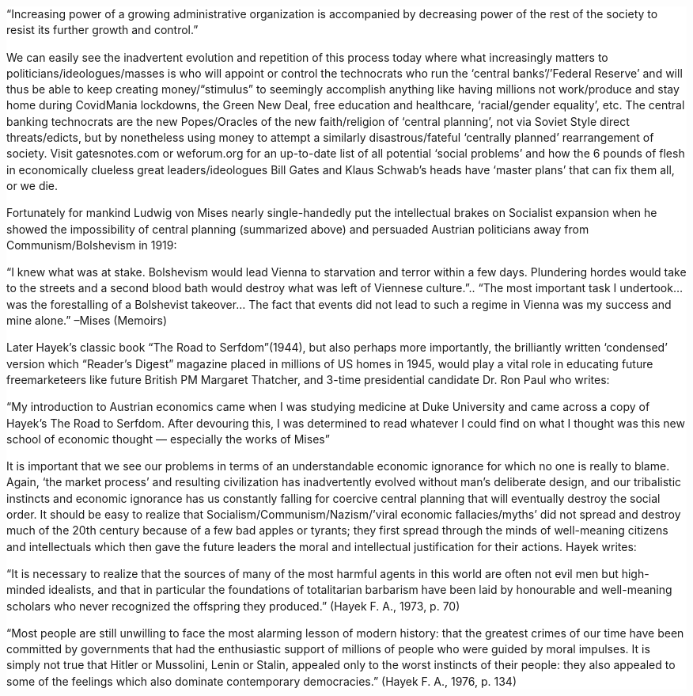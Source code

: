 “Increasing power of a growing administrative organization is accompanied by decreasing power of the rest of the society to resist its further growth and control.”

We can easily see the inadvertent evolution and repetition of this process today where what increasingly matters to politicians/ideologues/masses is who will appoint or control the technocrats who run the ‘central banks’/’Federal Reserve’ and will thus be able to keep creating money/“stimulus” to seemingly accomplish anything like having millions not work/produce and stay home during CovidMania lockdowns, the Green New Deal, free education and healthcare, ‘racial/gender equality’, etc. The central banking technocrats are the new Popes/Oracles of the new faith/religion of ‘central planning’, not via Soviet Style direct threats/edicts, but by nonetheless using money to attempt a similarly disastrous/fateful ‘centrally planned’ rearrangement of society. Visit gatesnotes.com or weforum.org for an up-to-date list of all potential ‘social problems’ and how the 6 pounds of flesh in economically clueless great leaders/ideologues Bill Gates and Klaus Schwab’s heads have ‘master plans’ that can fix them all, or we die.

Fortunately for mankind Ludwig von Mises nearly single-handedly put the intellectual brakes on Socialist expansion when he showed the impossibility of central planning (summarized above) and persuaded Austrian politicians away from Communism/Bolshevism in 1919:

“I knew what was at stake. Bolshevism would lead Vienna to starvation and terror within a few days. Plundering hordes would take to the streets and a second blood bath would destroy what was left of Viennese culture.”.. “The most important task I undertook…was the forestalling of a Bolshevist takeover… The fact that events did not lead to such a regime in Vienna was my success and mine alone.” –Mises (Memoirs)

Later Hayek’s classic book “The Road to Serfdom”(1944), but also perhaps more importantly, the brilliantly written ‘condensed’ version which “Reader’s Digest” magazine placed in millions of US homes in 1945, would play a vital role in educating future freemarketeers like future British PM Margaret Thatcher, and 3-time presidential candidate Dr. Ron Paul who writes:

“My introduction to Austrian economics came when I was studying medicine at Duke University and came across a copy of Hayek’s The Road to Serfdom. After devouring this, I was determined to read whatever I could find on what I thought was this new school of economic thought — especially the works of Mises”

It is important that we see our problems in terms of an understandable economic ignorance for which no one is really to blame. Again, ‘the market process’ and resulting civilization has inadvertently evolved without man’s deliberate design, and our tribalistic instincts and economic ignorance has us constantly falling for coercive central planning that will eventually destroy the social order. It should be easy to realize that Socialism/Communism/Nazism/’viral economic fallacies/myths’ did not spread and destroy much of the 20th century because of a few bad apples or tyrants; they first spread through the minds of well-meaning citizens and intellectuals which then gave the future leaders the moral and intellectual justification for their actions. Hayek writes:

“It is necessary to realize that the sources of many of the most harmful agents in this world are often not evil men but high-minded idealists, and that in particular the foundations of totalitarian barbarism have been laid by honourable and well-meaning scholars who never recognized the offspring they produced.” (Hayek F. A., 1973, p. 70)

“Most people are still unwilling to face the most alarming lesson of modern history: that the greatest crimes of our time have been committed by governments that had the enthusiastic support of millions of people who were guided by moral impulses. It is simply not true that Hitler or Mussolini, Lenin or Stalin, appealed only to the worst instincts of their people: they also appealed to some of the feelings which also dominate contemporary democracies.” (Hayek F. A., 1976, p. 134)
